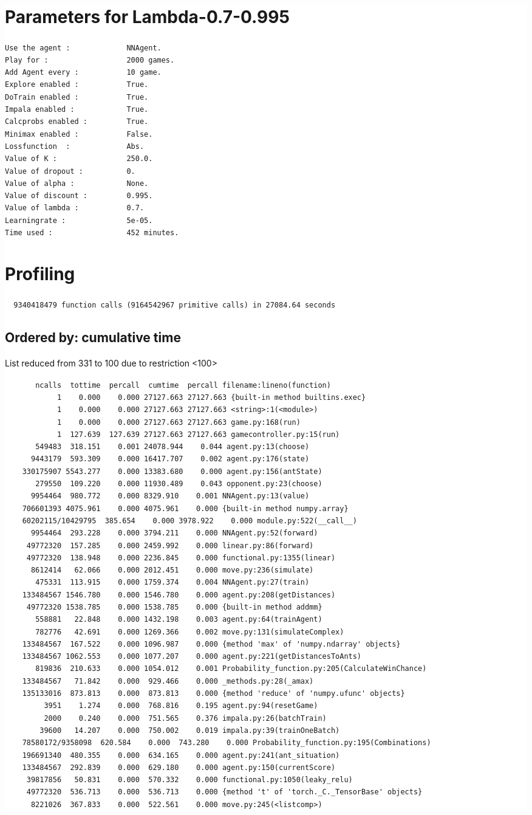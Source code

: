 # Parameters for Lambda-0.7-0.995

    Use the agent :             NNAgent.
    Play for :                  2000 games.
    Add Agent every :           10 game.
    Explore enabled :           True.
    DoTrain enabled :           True.
    Impala enabled :            True.
    Calcprobs enabled :         True.
    Minimax enabled :           False.
    Lossfunction  :             Abs.
    Value of K :                250.0.
    Value of dropout :          0.
    Value of alpha :            None.
    Value of discount :         0.995.
    Value of lambda :           0.7.
    Learningrate :              5e-05.
    Time used :                 452 minutes.

# Profiling


      9340418479 function calls (9164542967 primitive calls) in 27084.64 seconds

##    Ordered by: cumulative time
   List reduced from 331 to 100 due to restriction <100>

           ncalls  tottime  percall  cumtime  percall filename:lineno(function)
                1    0.000    0.000 27127.663 27127.663 {built-in method builtins.exec}
                1    0.000    0.000 27127.663 27127.663 <string>:1(<module>)
                1    0.000    0.000 27127.663 27127.663 game.py:168(run)
                1  127.639  127.639 27127.663 27127.663 gamecontroller.py:15(run)
           549483  318.151    0.001 24078.944    0.044 agent.py:13(choose)
          9443179  593.309    0.000 16417.707    0.002 agent.py:176(state)
        330175907 5543.277    0.000 13383.680    0.000 agent.py:156(antState)
           279550  109.220    0.000 11930.489    0.043 opponent.py:23(choose)
          9954464  980.772    0.000 8329.910    0.001 NNAgent.py:13(value)
        706601393 4075.961    0.000 4075.961    0.000 {built-in method numpy.array}
        60202115/10429795  385.654    0.000 3978.922    0.000 module.py:522(__call__)
          9954464  293.228    0.000 3794.211    0.000 NNAgent.py:52(forward)
         49772320  157.285    0.000 2459.992    0.000 linear.py:86(forward)
         49772320  138.948    0.000 2236.845    0.000 functional.py:1355(linear)
          8612414   62.066    0.000 2012.451    0.000 move.py:236(simulate)
           475331  113.915    0.000 1759.374    0.004 NNAgent.py:27(train)
        133484567 1546.780    0.000 1546.780    0.000 agent.py:208(getDistances)
         49772320 1538.785    0.000 1538.785    0.000 {built-in method addmm}
           558881   22.848    0.000 1432.198    0.003 agent.py:64(trainAgent)
           782776   42.691    0.000 1269.366    0.002 move.py:131(simulateComplex)
        133484567  167.522    0.000 1096.987    0.000 {method 'max' of 'numpy.ndarray' objects}
        133484567 1062.553    0.000 1077.207    0.000 agent.py:221(getDistancesToAnts)
           819836  210.633    0.000 1054.012    0.001 Probability_function.py:205(CalculateWinChance)
        133484567   71.842    0.000  929.466    0.000 _methods.py:28(_amax)
        135133016  873.813    0.000  873.813    0.000 {method 'reduce' of 'numpy.ufunc' objects}
             3951    1.274    0.000  768.816    0.195 agent.py:94(resetGame)
             2000    0.240    0.000  751.565    0.376 impala.py:26(batchTrain)
            39600   14.207    0.000  750.002    0.019 impala.py:39(trainOneBatch)
        78580172/9358098  620.584    0.000  743.280    0.000 Probability_function.py:195(Combinations)
        196691340  480.355    0.000  634.165    0.000 agent.py:241(ant_situation)
        133484567  292.839    0.000  629.180    0.000 agent.py:150(currentScore)
         39817856   50.831    0.000  570.332    0.000 functional.py:1050(leaky_relu)
         49772320  536.713    0.000  536.713    0.000 {method 't' of 'torch._C._TensorBase' objects}
          8221026  367.833    0.000  522.561    0.000 move.py:245(<listcomp>)